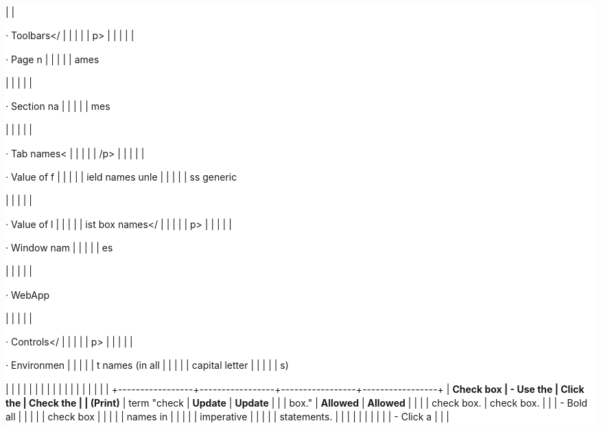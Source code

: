 |                 | <p>· Toolbars</ |                 |                 |
|                 | p></td>         |                 |                 |
|                 | <td><p>· Page n |                 |                 |
|                 | ames</p>        |                 |                 |
|                 | <p>· Section na |                 |                 |
|                 | mes</p>         |                 |                 |
|                 | <p>· Tab names< |                 |                 |
|                 | /p>             |                 |                 |
|                 | <p>· Value of f |                 |                 |
|                 | ield names unle |                 |                 |
|                 | ss generic</p>  |                 |                 |
|                 | <p>· Value of l |                 |                 |
|                 | ist box names</ |                 |                 |
|                 | p>              |                 |                 |
|                 | <p>· Window nam |                 |                 |
|                 | es</p>          |                 |                 |
|                 | <p>· WebApp</p> |                 |                 |
|                 | <p>· Controls</ |                 |                 |
|                 | p>              |                 |                 |
|                 | <p>· Environmen |                 |                 |
|                 | t names (in all |                 |                 |
|                 |  capital letter |                 |                 |
|                 | s)</p></td>     |                 |                 |
|                 | </tr>           |                 |                 |
|                 | </tbody>        |                 |                 |
|                 | </table>        |                 |                 |
+-----------------+-----------------+-----------------+-----------------+
| **Check box     | -   Use the     | Click the       | Check the       |
| (Print)**       |     term "check | **Update**      | **Update**      |
|                 |     box."       | **Allowed**     | **Allowed**     |
|                 |                 | check box.      | check box.      |
|                 | -   Bold all    |                 |                 |
|                 |     check box   |                 |                 |
|                 |     names in    |                 |                 |
|                 |     imperative  |                 |                 |
|                 |     statements. |                 |                 |
|                 |                 |                 |                 |
|                 | -   Click a     |                 |                 |